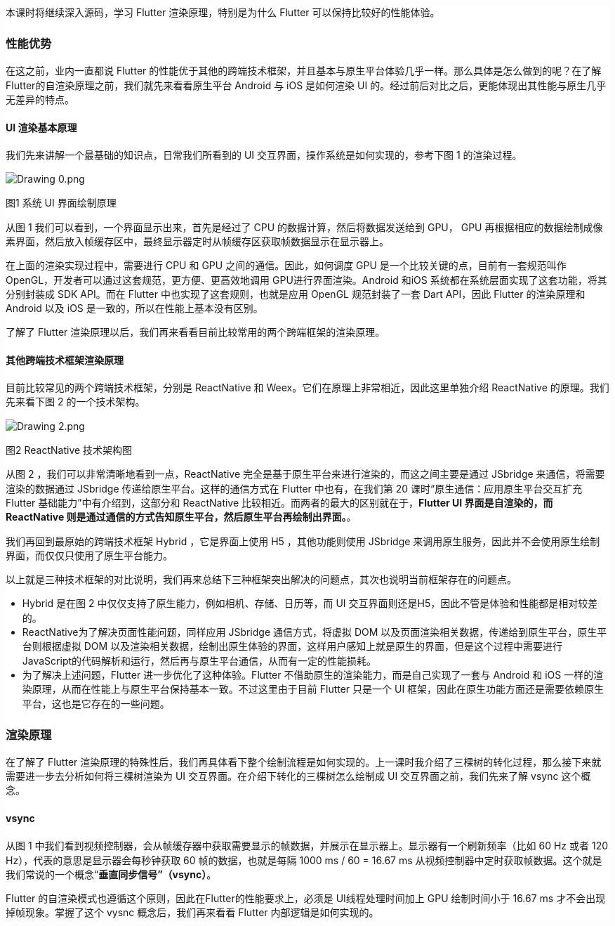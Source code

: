 本课时将继续深入源码，学习 Flutter 渲染原理，特别是为什么 Flutter 可以保持比较好的性能体验。

### 性能优势

在这之前，业内一直都说 Flutter 的性能优于其他的跨端技术框架，并且基本与原生平台体验几乎一样。那么具体是怎么做到的呢？在了解 Flutter的自渲染原理之前，我们就先来看看原生平台 Android 与 iOS 是如何渲染 UI 的。经过前后对比之后，更能体现出其性能与原生几乎无差异的特点。

#### UI 渲染基本原理

我们先来讲解一个最基础的知识点，日常我们所看到的 UI 交互界面，操作系统是如何实现的，参考下图 1 的渲染过程。

![Drawing 0.png](https://s0.lgstatic.com/i/image/M00/46/CD/CgqCHl9GHCiAcll1AABzhn4c_Mc466.png)

图1 系统 UI 界面绘制原理

从图 1 我们可以看到，一个界面显示出来，首先是经过了 CPU 的数据计算，然后将数据发送给到 GPU， GPU 再根据相应的数据绘制成像素界面，然后放入帧缓存区中，最终显示器定时从帧缓存区获取帧数据显示在显示器上。

在上面的渲染实现过程中，需要进行 CPU 和 GPU 之间的通信。因此，如何调度 GPU 是一个比较关键的点，目前有一套规范叫作 OpenGL，开发者可以通过这套规范，更方便、更高效地调用 GPU进行界面渲染。Android 和iOS 系统都在系统层面实现了这套功能，将其分别封装成 SDK API。而在 Flutter 中也实现了这套规则，也就是应用 OpenGL 规范封装了一套 Dart API，因此 Flutter 的渲染原理和 Android 以及 iOS 是一致的，所以在性能上基本没有区别。

了解了 Flutter 渲染原理以后，我们再来看看目前比较常用的两个跨端框架的渲染原理。

#### 其他跨端技术框架渲染原理

目前比较常见的两个跨端技术框架，分别是 ReactNative 和 Weex。它们在原理上非常相近，因此这里单独介绍 ReactNative 的原理。我们先来看下图 2 的一个技术架构。

![Drawing 2.png](https://s0.lgstatic.com/i/image/M00/46/CD/CgqCHl9GHD6AMhMQAACUmX1O0GA575.png)

图2 ReactNative 技术架构图

从图 2 ，我们可以非常清晰地看到一点，ReactNative 完全是基于原生平台来进行渲染的，而这之间主要是通过 JSbridge 来通信，将需要渲染的数据通过 JSbridge 传递给原生平台。这样的通信方式在 Flutter 中也有，在我们第 20 课时“原生通信：应用原生平台交互扩充 Flutter 基础能力”中有介绍到，这部分和 ReactNative 比较相近。而两者的最大的区别就在于，**Flutter UI 界面是自渲染的，而 ReactNative 则是通过通信的方式告知原生平台，然后原生平台再绘制出界面。**。

我们再回到最原始的跨端技术框架 Hybrid ，它是界面上使用 H5 ，其他功能则使用 JSbridge 来调用原生服务，因此并不会使用原生绘制界面，而仅仅只使用了原生平台能力。

以上就是三种技术框架的对比说明，我们再来总结下三种框架突出解决的问题点，其次也说明当前框架存在的问题点。

- Hybrid 是在图 2 中仅仅支持了原生能力，例如相机、存储、日历等，而 UI 交互界面则还是H5，因此不管是体验和性能都是相对较差的。
- ReactNative为了解决页面性能问题，同样应用 JSbridge 通信方式，将虚拟 DOM 以及页面渲染相关数据，传递给到原生平台，原生平台则根据虚拟 DOM 以及渲染相关数据，绘制出原生体验的界面，这样用户感知上就是原生的界面，但是这个过程中需要进行 JavaScript的代码解析和运行，然后再与原生平台通信，从而有一定的性能损耗。
- 为了解决上述问题，Flutter 进一步优化了这种体验。Flutter 不借助原生的渲染能力，而是自己实现了一套与 Android 和 iOS 一样的渲染原理，从而在性能上与原生平台保持基本一致。不过这里由于目前 Flutter 只是一个 UI 框架，因此在原生功能方面还是需要依赖原生平台，这也是它存在的一些问题。

### 渲染原理

在了解了 Flutter 渲染原理的特殊性后，我们再具体看下整个绘制流程是如何实现的。上一课时我介绍了三棵树的转化过程，那么接下来就需要进一步去分析如何将三棵树渲染为 UI 交互界面。在介绍下转化的三棵树怎么绘制成 UI 交互界面之前，我们先来了解 vsync 这个概念。

#### vsync

从图 1 中我们看到视频控制器，会从帧缓存器中获取需要显示的帧数据，并展示在显示器上。显示器有一个刷新频率（比如 60 Hz 或者 120 Hz），代表的意思是显示器会每秒钟获取 60 帧的数据，也就是每隔 1000 ms / 60 = 16.67 ms 从视频控制器中定时获取帧数据。这个就是我们常说的一个概念“**垂直同步信号”（vsync）**。

Flutter 的自渲染模式也遵循这个原则，因此在Flutter的性能要求上，必须是 UI线程处理时间加上 GPU 绘制时间小于 16.67 ms 才不会出现掉帧现象。掌握了这个 vysnc 概念后，我们再来看看 Flutter 内部逻辑是如何实现的。

